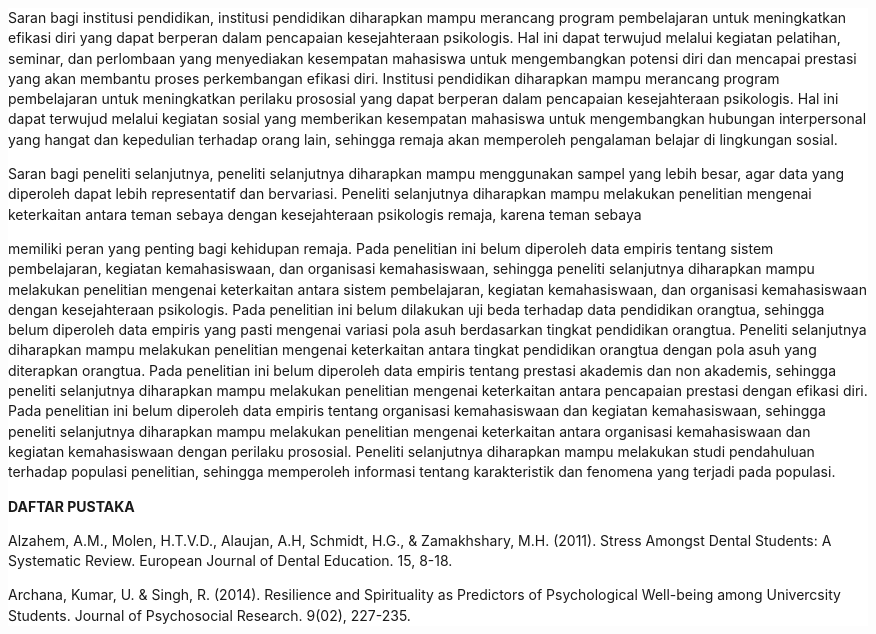 <p><span class="font2">Saran bagi institusi pendidikan, institusi pendidikan diharapkan mampu merancang program pembelajaran untuk meningkatkan efikasi diri yang dapat berperan dalam pencapaian kesejahteraan psikologis. Hal ini dapat terwujud melalui kegiatan pelatihan, seminar, dan perlombaan yang menyediakan kesempatan mahasiswa untuk mengembangkan potensi diri dan mencapai prestasi yang akan membantu proses perkembangan efikasi diri. Institusi pendidikan diharapkan mampu merancang program pembelajaran untuk meningkatkan perilaku prososial yang dapat berperan dalam pencapaian kesejahteraan psikologis. Hal ini dapat terwujud melalui kegiatan sosial yang memberikan kesempatan mahasiswa untuk mengembangkan hubungan interpersonal yang hangat dan kepedulian terhadap orang lain, sehingga remaja akan memperoleh pengalaman belajar di lingkungan sosial.</span></p>
<p><span class="font2">Saran bagi peneliti selanjutnya, peneliti selanjutnya diharapkan mampu menggunakan sampel yang lebih besar, agar data yang diperoleh dapat lebih representatif dan bervariasi. Peneliti selanjutnya diharapkan mampu melakukan penelitian mengenai keterkaitan antara teman sebaya dengan kesejahteraan psikologis remaja, karena teman sebaya</span></p>
<p><span class="font2">memiliki peran yang penting bagi kehidupan remaja. Pada penelitian ini belum diperoleh data empiris tentang sistem pembelajaran, kegiatan kemahasiswaan, dan organisasi kemahasiswaan, sehingga peneliti selanjutnya diharapkan mampu melakukan penelitian mengenai keterkaitan antara sistem pembelajaran, kegiatan kemahasiswaan, dan organisasi kemahasiswaan dengan kesejahteraan psikologis. Pada penelitian ini belum dilakukan uji beda terhadap data pendidikan orangtua, sehingga belum diperoleh data empiris yang pasti mengenai variasi pola asuh berdasarkan tingkat pendidikan orangtua. Peneliti selanjutnya diharapkan mampu melakukan penelitian mengenai keterkaitan antara tingkat pendidikan orangtua dengan pola asuh yang diterapkan orangtua. Pada penelitian ini belum diperoleh data empiris tentang prestasi akademis dan non akademis, sehingga peneliti selanjutnya diharapkan mampu melakukan penelitian mengenai keterkaitan antara pencapaian prestasi dengan efikasi diri. Pada penelitian ini belum diperoleh data empiris tentang organisasi kemahasiswaan dan kegiatan kemahasiswaan, sehingga peneliti selanjutnya diharapkan mampu melakukan penelitian mengenai keterkaitan antara organisasi kemahasiswaan dan kegiatan kemahasiswaan dengan perilaku prososial. Peneliti selanjutnya diharapkan mampu melakukan studi pendahuluan terhadap populasi penelitian, sehingga memperoleh informasi tentang karakteristik dan fenomena yang terjadi pada populasi.</span></p>
<p><span class="font2" style="font-weight:bold;">DAFTAR PUSTAKA</span></p>
<p><span class="font1">Alzahem, A.M., Molen, H.T.V.D., Alaujan, A.H, Schmidt, H.G., &amp;&nbsp;Zamakhshary, M.H. (2011). Stress Amongst Dental Students: A Systematic Review. European Journal of Dental Education. 15, 8-18.</span></p>
<p><span class="font1">Archana, Kumar, U. &amp;&nbsp;Singh, R. (2014). Resilience and Spirituality as Predictors of Psychological Well-being among Univercsity Students. Journal of Psychosocial Research. 9(02), 227-235.</span></p>
